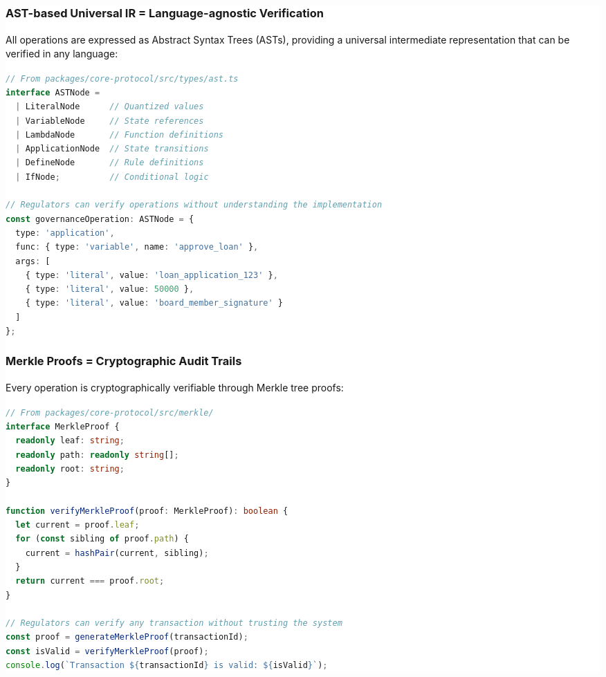 ### AST-based Universal IR = Language-agnostic Verification

All operations are expressed as Abstract Syntax Trees (ASTs), providing a universal intermediate representation that can be verified in any language:

```typescript
// From packages/core-protocol/src/types/ast.ts
interface ASTNode = 
  | LiteralNode      // Quantized values
  | VariableNode     // State references  
  | LambdaNode       // Function definitions
  | ApplicationNode  // State transitions
  | DefineNode       // Rule definitions
  | IfNode;          // Conditional logic

// Regulators can verify operations without understanding the implementation
const governanceOperation: ASTNode = {
  type: 'application',
  func: { type: 'variable', name: 'approve_loan' },
  args: [
    { type: 'literal', value: 'loan_application_123' },
    { type: 'literal', value: 50000 },
    { type: 'literal', value: 'board_member_signature' }
  ]
};
```

### Merkle Proofs = Cryptographic Audit Trails

Every operation is cryptographically verifiable through Merkle tree proofs:

```typescript
// From packages/core-protocol/src/merkle/
interface MerkleProof {
  readonly leaf: string;
  readonly path: readonly string[];
  readonly root: string;
}

function verifyMerkleProof(proof: MerkleProof): boolean {
  let current = proof.leaf;
  for (const sibling of proof.path) {
    current = hashPair(current, sibling);
  }
  return current === proof.root;
}

// Regulators can verify any transaction without trusting the system
const proof = generateMerkleProof(transactionId);
const isValid = verifyMerkleProof(proof);
console.log(`Transaction ${transactionId} is valid: ${isValid}`);
```
